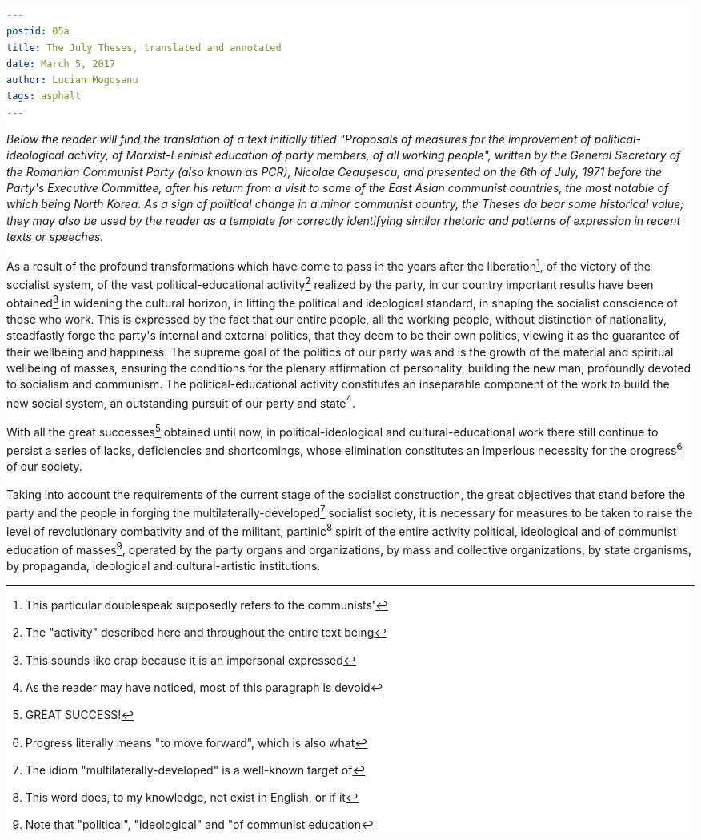 ```yaml
---
postid: 05a
title: The July Theses, translated and annotated
date: March 5, 2017
author: Lucian Mogoșanu
tags: asphalt
---
```


*Below the reader will find the translation of a text initially titled
"Proposals of measures for the improvement of political-ideological
activity, of Marxist-Leninist education of party members, of all working
people", written by the General Secretary of the Romanian Communist
Party (also known as PCR), Nicolae Ceaușescu, and presented on the 6th
of July, 1971 before the Party's Executive Committee, after his return
from a visit to some of the East Asian communist countries, the most
notable of which being North Korea. As a sign of political change in a
minor communist country, the Theses do bear some historical value; they
may also be used by the reader as a template for correctly identifying
similar rhetoric and patterns of expression in recent texts or
speeches.*

As a result of the profound transformations which have come to pass in
the years after the liberation[^1], of the victory of the socialist
system, of the vast political-educational activity[^2] realized by the
party, in our country important results have been obtained[^3] in
widening the cultural horizon, in lifting the political and ideological
standard, in shaping the socialist conscience of those who work. This is
expressed by the fact that our entire people, all the working people,
without distinction of nationality, steadfastly forge the party's
internal and external politics, that they deem to be their own politics,
viewing it as the guarantee of their wellbeing and happiness. The
supreme goal of the politics of our party was and is the growth of the
material and spiritual wellbeing of masses, ensuring the conditions for
the plenary affirmation of personality, building the new man, profoundly
devoted to socialism and communism. The political-educational activity
constitutes an inseparable component of the work to build the new social
system, an outstanding pursuit of our party and state[^4].

With all the great successes[^5] obtained until now, in
political-ideological and cultural-educational work there still continue
to persist a series of lacks, deficiencies and shortcomings, whose
elimination constitutes an imperious necessity for the progress[^6] of
our society.

Taking into account the requirements of the current stage of the
socialist construction, the great objectives that stand before the party
and the people in forging the multilaterally-developed[^7] socialist
society, it is necessary for measures to be taken to raise the level of
revolutionary combativity and of the militant, partinic[^8] spirit of
the entire activity political, ideological and of communist education of
masses[^9], operated by the party organs and organizations, by mass and
collective organizations, by state organisms, by propaganda, ideological
and cultural-artistic institutions.


[^1]: This particular doublespeak supposedly refers to the communists'
[^2]: The "activity" described here and throughout the entire text being
[^3]: This sounds like crap because it is an impersonal expressed
[^4]: As the reader may have noticed, most of this paragraph is devoid
[^5]: GREAT SUCCESS!
[^6]: Progress literally means "to move forward", which is also what
[^7]: The idiom "multilaterally-developed" is a well-known target of
[^8]: This word does, to my knowledge, not exist in English, or if it
[^9]: Note that "political", "ideological" and "of communist education
[^10]: Note that while "combating retrograde mentalities" puts it in the
[^11]: The literal translation is "cementation".
[^12]: I.e. "județ", pl. "județe", an administrative division in
[^13]: Referred to henceforth as "the C.C." or "the C.C. of P.C.R.".
[^14]: This is where the actual imperative begins.
[^15]: I'm not sure this is accurate. "Cadru de partid" is somewhat
[^16]: This guy was quite literally a nobody at his time in the early
[^17]: Sorry, I couldn't help myself with this "se va face" thing, as
[^18]: See, and you thought "inclusiveness" was a brand new thing
[^19]: An "elev" is a student in the pre-university cycle, while a
[^20]: The exact equivalent of today's "tabloids".
[^21]: I don't think "artistic" means what they think it does.
[^22]: The Romanian Communist Party was so progressive that it invented
[^23]: So here's the thing that leaves me thinking. It's clear that this
[^24]: I'm pretty sure the "la cadrele noastre" formulation is
[^25]: Except for those who are more equal, of course.
[^26]: Goddang fucking finally, a clear, unambiguous assignment of
[^27]: Why "faculties" and not "universities", I don't know. Regardless,
[^28]: It's unclear whether the measures will be taken from within the
[^29]: Political correct language lesson #123: in this particular
[^30]: "U.T.C" stands for "Uniunea Tineretului Comunist", i.e. "The
[^31]: Whatwhat?! Either the text's author was some kind of a poet or he
[^32]: "Distracție" is normally translated as entertainment, but in
[^33]: I'm getting a bit ahead of myself, but the reality was very
[^34]: This last bit sound familiar? Let's dissect it.
[^35]: Also known as "followers", "uniques", "clicks", etc.
[^36]: Also known as "reality shows".
[^37]: And that they were. For years actors such as Amza Pellea and Toma
[^38]: The original reads along the lines of "institutions of [public]
[^39]: By now the reader will have been driven out of their mind by this
[^40]: Of course, they have no fucking idea what the word means:
[^41]: I wonder if the mention of sovereignty has anything to do with
[^42]: "Make Romania great again!" and all that.
[^43]: ... and this approval concludes Ceaușescu's text -- assuming it